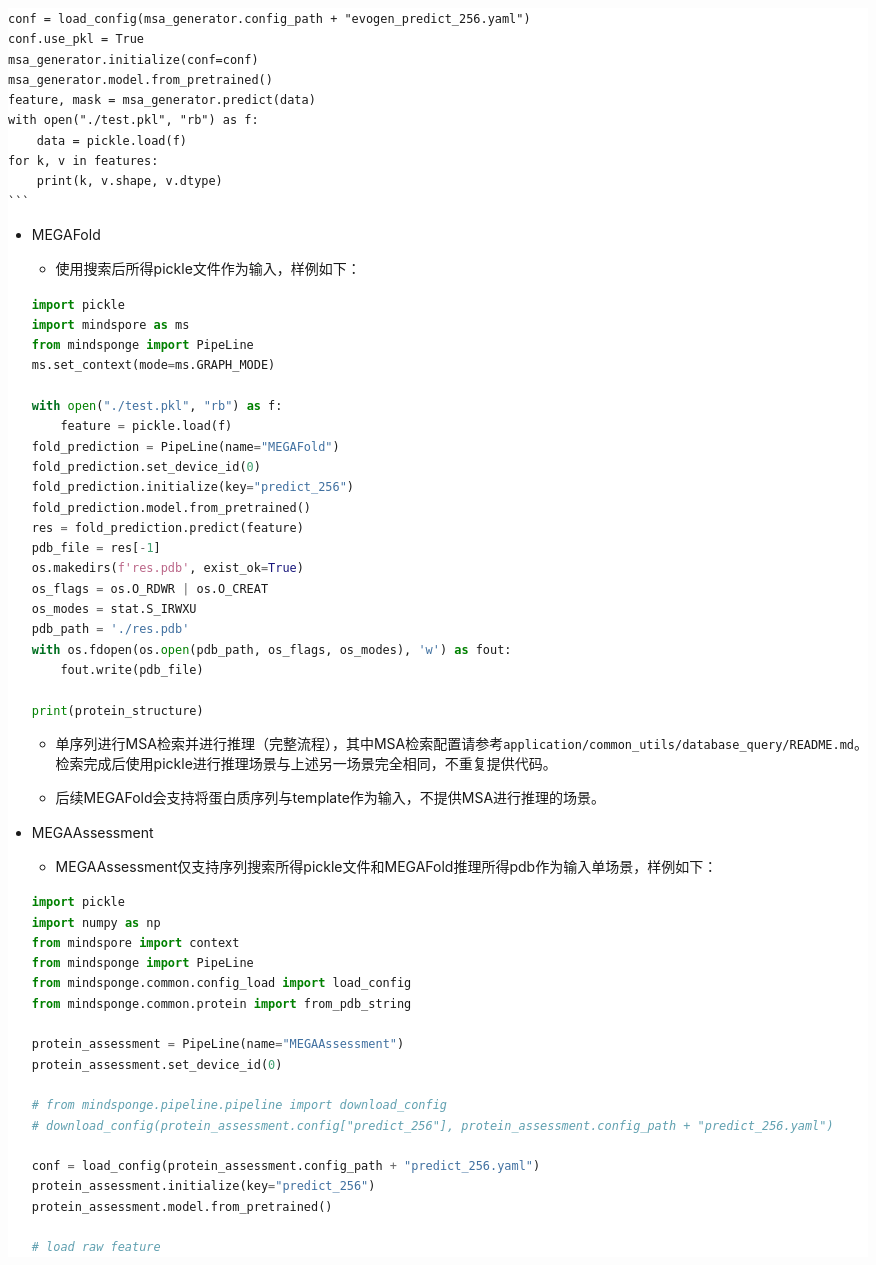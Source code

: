     conf = load_config(msa_generator.config_path + "evogen_predict_256.yaml")
    conf.use_pkl = True
    msa_generator.initialize(conf=conf)
    msa_generator.model.from_pretrained()
    feature, mask = msa_generator.predict(data)
    with open("./test.pkl", "rb") as f:
        data = pickle.load(f)
    for k, v in features:
        print(k, v.shape, v.dtype)
    ```

- MEGAFold

  - 使用搜索后所得pickle文件作为输入，样例如下：

  ```python
  import pickle
  import mindspore as ms
  from mindsponge import PipeLine
  ms.set_context(mode=ms.GRAPH_MODE)

  with open("./test.pkl", "rb") as f:
      feature = pickle.load(f)
  fold_prediction = PipeLine(name="MEGAFold")
  fold_prediction.set_device_id(0)
  fold_prediction.initialize(key="predict_256")
  fold_prediction.model.from_pretrained()
  res = fold_prediction.predict(feature)
  pdb_file = res[-1]
  os.makedirs(f'res.pdb', exist_ok=True)
  os_flags = os.O_RDWR | os.O_CREAT
  os_modes = stat.S_IRWXU
  pdb_path = './res.pdb'
  with os.fdopen(os.open(pdb_path, os_flags, os_modes), 'w') as fout:
      fout.write(pdb_file)

  print(protein_structure)
  ```

  - 单序列进行MSA检索并进行推理（完整流程），其中MSA检索配置请参考`application/common_utils/database_query/README.md`。检索完成后使用pickle进行推理场景与上述另一场景完全相同，不重复提供代码。

  - 后续MEGAFold会支持将蛋白质序列与template作为输入，不提供MSA进行推理的场景。

- MEGAAssessment

  - MEGAAssessment仅支持序列搜索所得pickle文件和MEGAFold推理所得pdb作为输入单场景，样例如下：

  ```python
  import pickle
  import numpy as np
  from mindspore import context
  from mindsponge import PipeLine
  from mindsponge.common.config_load import load_config
  from mindsponge.common.protein import from_pdb_string

  protein_assessment = PipeLine(name="MEGAAssessment")
  protein_assessment.set_device_id(0)

  # from mindsponge.pipeline.pipeline import download_config
  # download_config(protein_assessment.config["predict_256"], protein_assessment.config_path + "predict_256.yaml")

  conf = load_config(protein_assessment.config_path + "predict_256.yaml")
  protein_assessment.initialize(key="predict_256")
  protein_assessment.model.from_pretrained()

  # load raw feature
  ```
